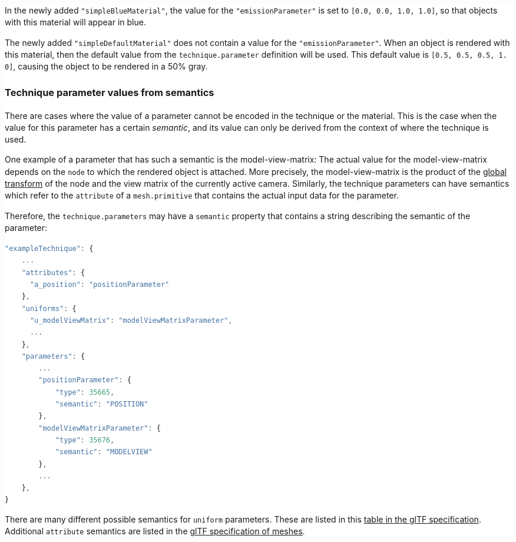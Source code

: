 In the newly added `"simpleBlueMaterial"`, the value for the `"emissionParameter"` is set to `[0.0, 0.0, 1.0, 1.0]`, so that objects with this material will appear in blue.

The newly added `"simpleDefaultMaterial"` does not contain a value for the `"emissionParameter"`. When an object is rendered with this material, then the default value from the `technique.parameter` definition will be used. This default value is `[0.5, 0.5, 0.5, 1.0]`, causing the object to be rendered in a 50% gray.





### Technique parameter values from semantics

There are cases where the value of a parameter cannot be encoded in the technique or the material. This is the case when the value for this parameter has a certain *semantic*, and its value can only be derived from the context of where the technique is used.

One example of a parameter that has such a semantic is the model-view-matrix: The actual value for the model-view-matrix depends on the `node` to which the rendered object is attached. More precisely, the model-view-matrix is the product of the [global transform](gltfTutorial_004_ScenesNodes.md#global-transforms-of-nodes) of the node and the view matrix of the currently active camera. Similarly, the technique parameters can have semantics which refer to the `attribute` of a `mesh.primitive` that contains the actual input data for the parameter.  

Therefore, the `technique.parameters` may have a `semantic` property that contains a string describing the semantic of the parameter:

```javascript
"exampleTechnique": {
    ...
    "attributes": {
      "a_position": "positionParameter"
    },
    "uniforms": {
      "u_modelViewMatrix": "modelViewMatrixParameter",
      ...
    },
    "parameters": {
        ...
        "positionParameter": {
            "type": 35665,
            "semantic": "POSITION"
        },
        "modelViewMatrixParameter": {
            "type": 35676,
            "semantic": "MODELVIEW"
        },
        ...
    },
}
```

There are many different possible semantics for `uniform` parameters. These are listed in this [table in the glTF specification](https://github.com/KhronosGroup/glTF/tree/master/specification#semantics). Additional `attribute` semantics are listed in the [glTF specification of meshes](https://github.com/KhronosGroup/glTF/tree/master/specification#meshes).

